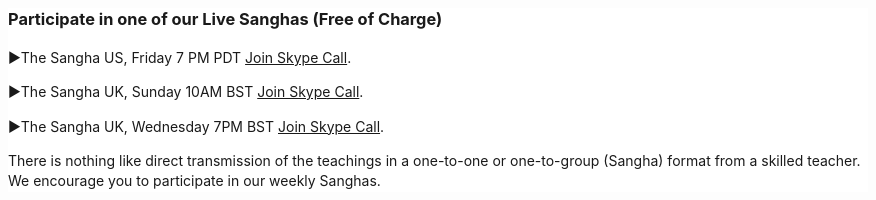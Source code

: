 


### Participate in one of our Live Sanghas (Free of Charge)

<p>►The Sangha US, Friday 7 PM PDT <a href="https://join.skype.com/uyYzUwJ3e3TO">Join Skype Call</a>.</p>

<p>►The Sangha UK, Sunday 10AM BST <a href="https://join.skype.com/w6nFHnra6vdh">Join Skype Call</a>.</p>

<p>►The Sangha UK, Wednesday 7PM BST <a href="https://join.skype.com/w6nFHnra6vdh">Join Skype Call</a>.</p>

There is nothing like direct transmission of the teachings in a one-to-one or one-to-group (Sangha) format from a skilled teacher.   We encourage you to participate in our weekly Sanghas.



